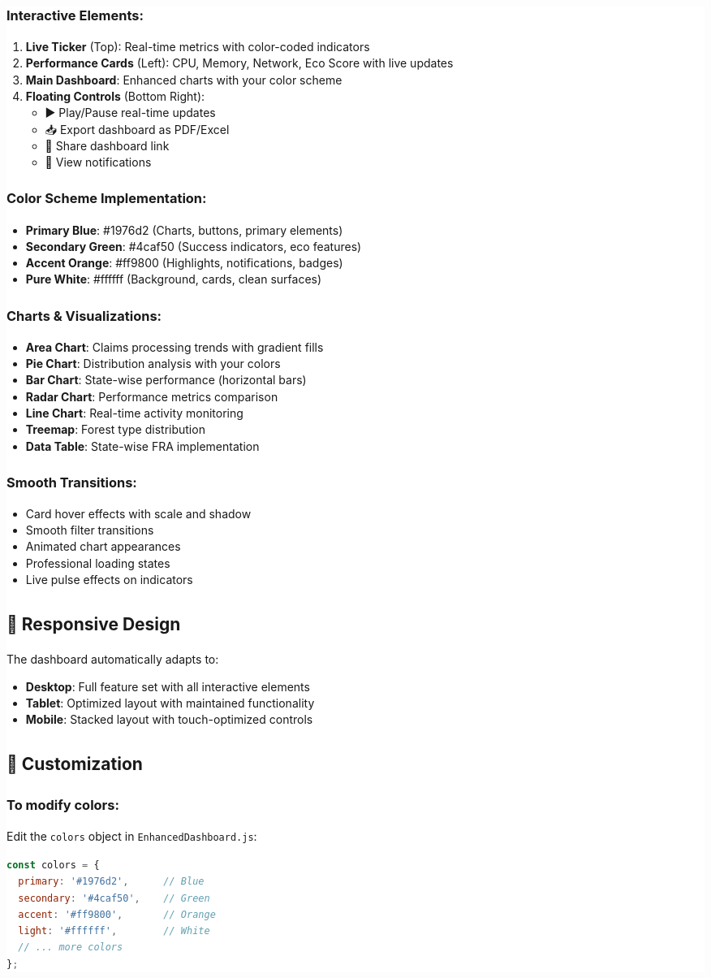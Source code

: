 ### Interactive Elements:
1. **Live Ticker** (Top): Real-time metrics with color-coded indicators
2. **Performance Cards** (Left): CPU, Memory, Network, Eco Score with live updates
3. **Main Dashboard**: Enhanced charts with your color scheme
4. **Floating Controls** (Bottom Right):
   - ▶️ Play/Pause real-time updates
   - 📥 Export dashboard as PDF/Excel
   - 🔗 Share dashboard link
   - 🔔 View notifications

### Color Scheme Implementation:
- **Primary Blue**: #1976d2 (Charts, buttons, primary elements)
- **Secondary Green**: #4caf50 (Success indicators, eco features)
- **Accent Orange**: #ff9800 (Highlights, notifications, badges)
- **Pure White**: #ffffff (Background, cards, clean surfaces)

### Charts & Visualizations:
- **Area Chart**: Claims processing trends with gradient fills
- **Pie Chart**: Distribution analysis with your colors
- **Bar Chart**: State-wise performance (horizontal bars)
- **Radar Chart**: Performance metrics comparison
- **Line Chart**: Real-time activity monitoring
- **Treemap**: Forest type distribution
- **Data Table**: State-wise FRA implementation

### Smooth Transitions:
- Card hover effects with scale and shadow
- Smooth filter transitions
- Animated chart appearances
- Professional loading states
- Live pulse effects on indicators

## 📱 Responsive Design

The dashboard automatically adapts to:
- **Desktop**: Full feature set with all interactive elements
- **Tablet**: Optimized layout with maintained functionality  
- **Mobile**: Stacked layout with touch-optimized controls

## 🔧 Customization

### To modify colors:
Edit the `colors` object in `EnhancedDashboard.js`:
```javascript
const colors = {
  primary: '#1976d2',      // Blue
  secondary: '#4caf50',    // Green  
  accent: '#ff9800',       // Orange
  light: '#ffffff',        // White
  // ... more colors
};
```
